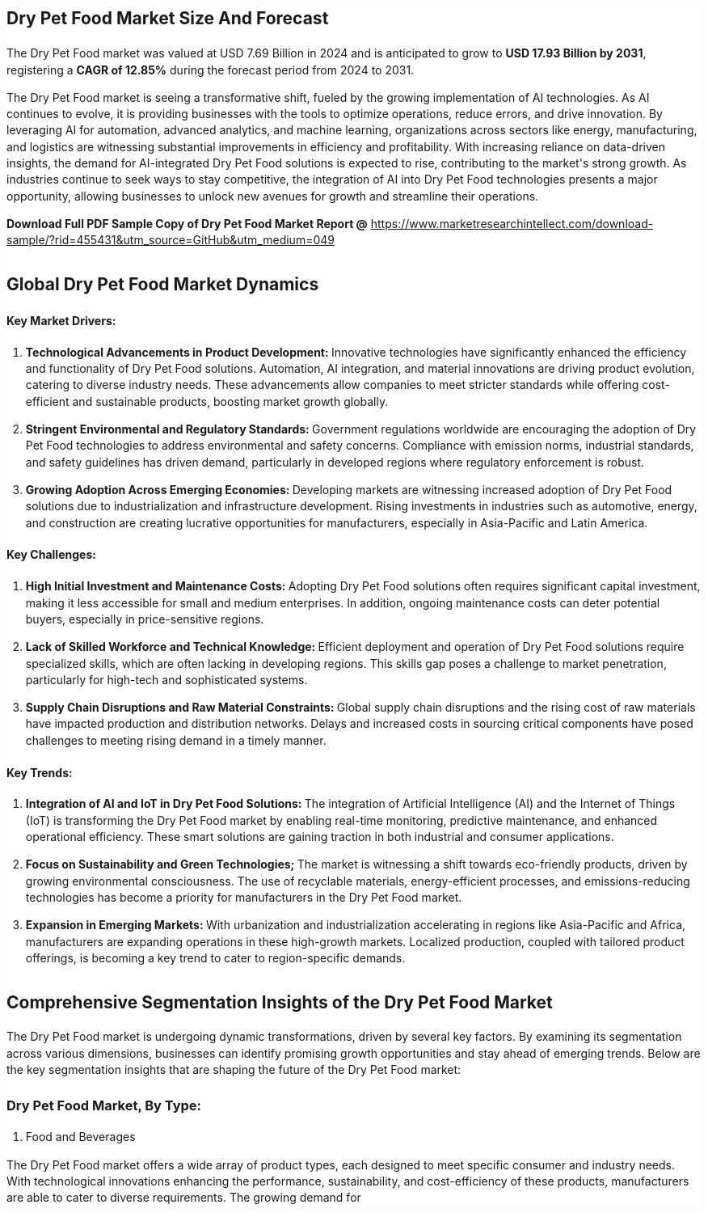 <h2>Dry Pet Food Market Size And Forecast</h2><p>The Dry Pet Food market was valued at USD 7.69 Billion in 2024 and is anticipated to grow to <strong>USD 17.93 Billion by 2031</strong>, registering a <strong>CAGR of 12.85%</strong> during the forecast period from 2024 to 2031.</p><p>The Dry Pet Food market is seeing a transformative shift, fueled by the growing implementation of AI technologies. As AI continues to evolve, it is providing businesses with the tools to optimize operations, reduce errors, and drive innovation. By leveraging AI for automation, advanced analytics, and machine learning, organizations across sectors like energy, manufacturing, and logistics are witnessing substantial improvements in efficiency and profitability. With increasing reliance on data-driven insights, the demand for AI-integrated Dry Pet Food solutions is expected to rise, contributing to the market's strong growth. As industries continue to seek ways to stay competitive, the integration of AI into Dry Pet Food technologies presents a major opportunity, allowing businesses to unlock new avenues for growth and streamline their operations.</p><p><strong>Download Full PDF Sample Copy of Dry Pet Food Market Report @</strong>&nbsp;<a href="https://www.marketresearchintellect.com/download-sample/?rid=455431&amp;utm_source=GitHub&amp;utm_medium=049">https://www.marketresearchintellect.com/download-sample/?rid=455431&amp;utm_source=GitHub&amp;utm_medium=049</a></p><h2>Global Dry Pet Food Market Dynamics</h2><h4><strong>Key Market Drivers:</strong></h4><ol><li><p><strong>Technological Advancements in Product Development:&nbsp;</strong>Innovative technologies have significantly enhanced the efficiency and functionality of Dry Pet Food solutions. Automation, AI integration, and material innovations are driving product evolution, catering to diverse industry needs. These advancements allow companies to meet stricter standards while offering cost-efficient and sustainable products, boosting market growth globally.</p></li><li><p><strong>Stringent Environmental and Regulatory Standards:&nbsp;</strong>Government regulations worldwide are encouraging the adoption of Dry Pet Food technologies to address environmental and safety concerns. Compliance with emission norms, industrial standards, and safety guidelines has driven demand, particularly in developed regions where regulatory enforcement is robust.</p></li><li><p><strong>Growing Adoption Across Emerging Economies:&nbsp;</strong>Developing markets are witnessing increased adoption of Dry Pet Food solutions due to industrialization and infrastructure development. Rising investments in industries such as automotive, energy, and construction are creating lucrative opportunities for manufacturers, especially in Asia-Pacific and Latin America.</p></li></ol><h4><strong>Key Challenges:</strong></h4><ol><li><p><strong>High Initial Investment and Maintenance Costs:&nbsp;</strong>Adopting Dry Pet Food solutions often requires significant capital investment, making it less accessible for small and medium enterprises. In addition, ongoing maintenance costs can deter potential buyers, especially in price-sensitive regions.</p></li><li><p><strong>Lack of Skilled Workforce and Technical Knowledge:&nbsp;</strong>Efficient deployment and operation of Dry Pet Food solutions require specialized skills, which are often lacking in developing regions. This skills gap poses a challenge to market penetration, particularly for high-tech and sophisticated systems.</p></li><li><p><strong>Supply Chain Disruptions and Raw Material Constraints:&nbsp;</strong>Global supply chain disruptions and the rising cost of raw materials have impacted production and distribution networks. Delays and increased costs in sourcing critical components have posed challenges to meeting rising demand in a timely manner.</p></li></ol><h4><strong>Key Trends:</strong></h4><ol><li><p><strong>Integration of AI and IoT in Dry Pet Food Solutions:&nbsp;</strong>The integration of Artificial Intelligence (AI) and the Internet of Things (IoT) is transforming the Dry Pet Food market by enabling real-time monitoring, predictive maintenance, and enhanced operational efficiency. These smart solutions are gaining traction in both industrial and consumer applications.</p></li><li><p><strong>Focus on Sustainability and Green Technologies;&nbsp;</strong>The market is witnessing a shift towards eco-friendly products, driven by growing environmental consciousness. The use of recyclable materials, energy-efficient processes, and emissions-reducing technologies has become a priority for manufacturers in the Dry Pet Food market.</p></li><li><p><strong>Expansion in Emerging Markets:&nbsp;</strong>With urbanization and industrialization accelerating in regions like Asia-Pacific and Africa, manufacturers are expanding operations in these high-growth markets. Localized production, coupled with tailored product offerings, is becoming a key trend to cater to region-specific demands.</p></li></ol><div class="article-main__content" data-test-id="publishing-text-block"><h2>Comprehensive Segmentation Insights of the Dry Pet Food Market</h2><p>The Dry Pet Food market is undergoing dynamic transformations, driven by several key factors. By examining its segmentation across various dimensions, businesses can identify promising growth opportunities and stay ahead of emerging trends. Below are the key segmentation insights that are shaping the future of the Dry Pet Food market:</p><h3><strong>Dry Pet Food Market, By Type:<br /></strong></h3><ol><li>Food and Beverages</li></ol><p>The Dry Pet Food market offers a wide array of product types, each designed to meet specific consumer and industry needs. With technological innovations enhancing the performance, sustainability, and cost-efficiency of these products, manufacturers are able to cater to diverse requirements. The growing demand for
